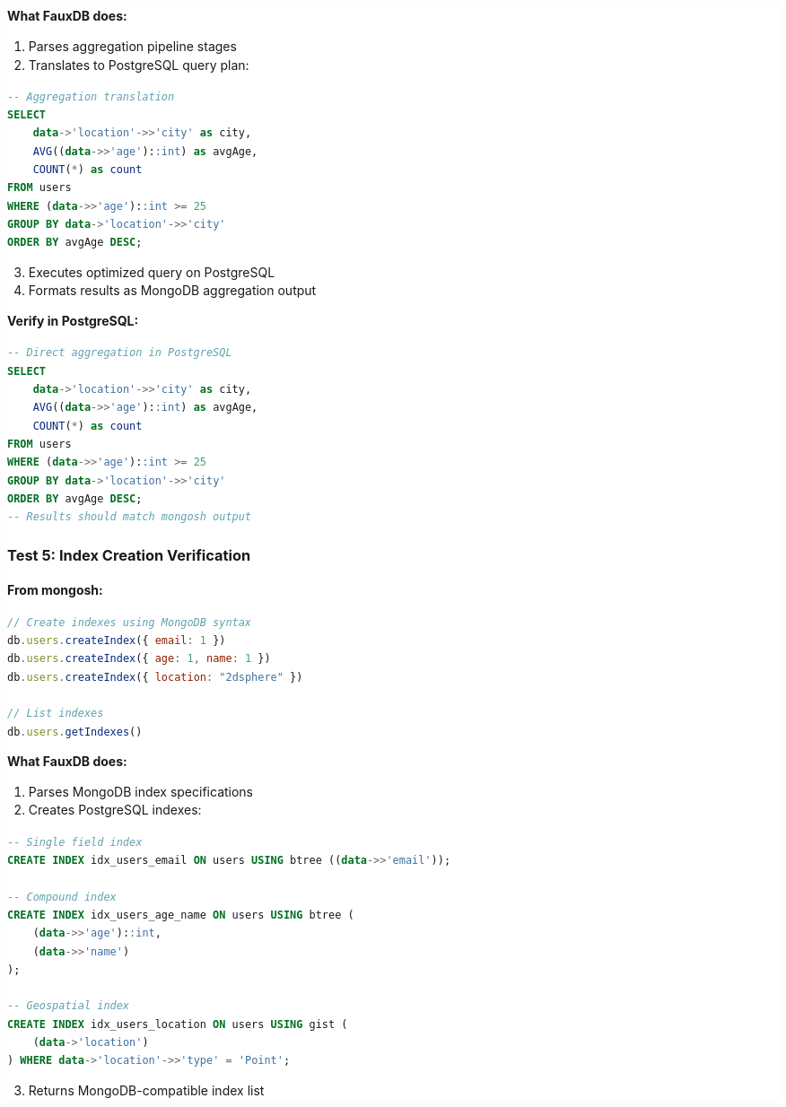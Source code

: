 **What FauxDB does:**
1. Parses aggregation pipeline stages
2. Translates to PostgreSQL query plan:
```sql
-- Aggregation translation
SELECT 
    data->'location'->>'city' as city,
    AVG((data->>'age')::int) as avgAge,
    COUNT(*) as count
FROM users
WHERE (data->>'age')::int >= 25
GROUP BY data->'location'->>'city'
ORDER BY avgAge DESC;
```
3. Executes optimized query on PostgreSQL
4. Formats results as MongoDB aggregation output

**Verify in PostgreSQL:**
```sql
-- Direct aggregation in PostgreSQL
SELECT 
    data->'location'->>'city' as city,
    AVG((data->>'age')::int) as avgAge,
    COUNT(*) as count
FROM users
WHERE (data->>'age')::int >= 25
GROUP BY data->'location'->>'city'
ORDER BY avgAge DESC;
-- Results should match mongosh output
```

### **Test 5: Index Creation Verification**

**From mongosh:**
```javascript
// Create indexes using MongoDB syntax
db.users.createIndex({ email: 1 })
db.users.createIndex({ age: 1, name: 1 })
db.users.createIndex({ location: "2dsphere" })

// List indexes
db.users.getIndexes()
```

**What FauxDB does:**
1. Parses MongoDB index specifications
2. Creates PostgreSQL indexes:
```sql
-- Single field index
CREATE INDEX idx_users_email ON users USING btree ((data->>'email'));

-- Compound index
CREATE INDEX idx_users_age_name ON users USING btree (
    (data->>'age')::int,
    (data->>'name')
);

-- Geospatial index
CREATE INDEX idx_users_location ON users USING gist (
    (data->'location')
) WHERE data->'location'->>'type' = 'Point';
```
3. Returns MongoDB-compatible index list
